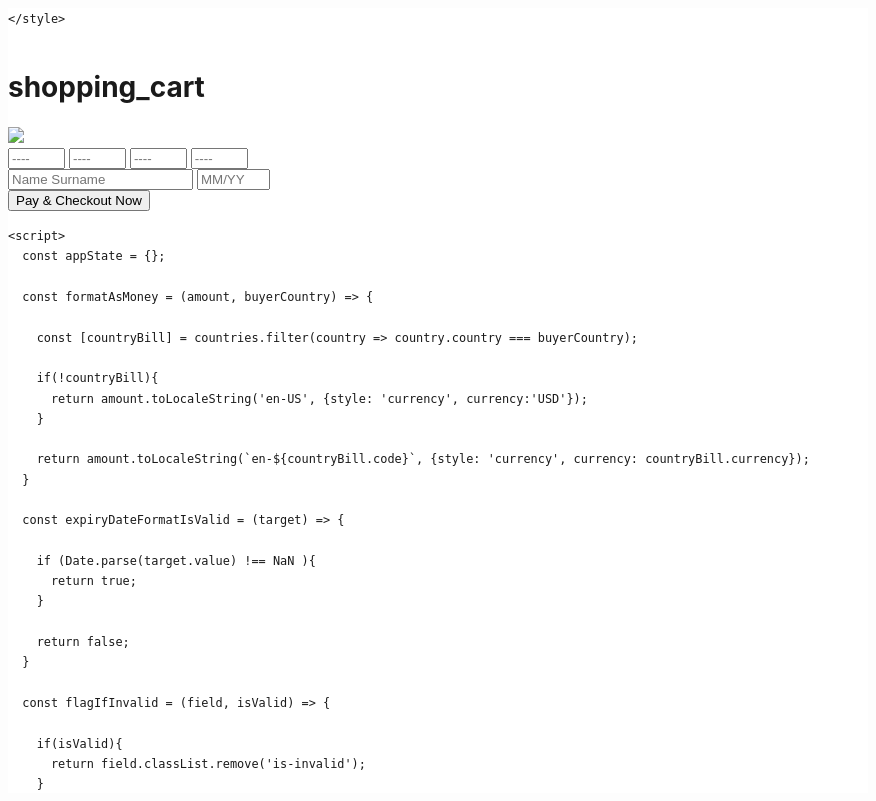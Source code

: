     
    </style>
   </head>
  <body>
   <div data-cart-info>
    		<h1 class="mdc-typography--headline4">
       				<span class="material-icons">shopping_cart</span>
       				<span data-bill></span>
    		</h1>
   </div> 
  	<div data-credit-card class="mdc-card mdc-card--outlined">
    	<div class="mdc-card__primary-action">
       		<img data-card-type src="http://placehold.it/120x60.png?text=card"/>
       	<div data-cc-digits>
        	<input type="text" size="4" placeholder="----"/>
        	<input type="text" size="4" placeholder="----"/>
        	<input type="text" size="4" placeholder="----"/>
        	<input type="text" size="4" placeholder="----"/>
      </div>
      <div data-cc-info>
        	<input type="text" size="20" placeholder="Name Surname"/>
        	<input type="text" size="6"placeholder="MM/YY"/>
	  </div>
   </div>
</div>
    <button class="mdc-button" data-pay-btn>Pay &amp; Checkout Now</button> 
  
    <script>
      const appState = {};
      
      const formatAsMoney = (amount, buyerCountry) => {
        
        const [countryBill] = countries.filter(country => country.country === buyerCountry);
        
        if(!countryBill){
          return amount.toLocaleString('en-US', {style: 'currency', currency:'USD'});
        }
        
        return amount.toLocaleString(`en-${countryBill.code}`, {style: 'currency', currency: countryBill.currency});
      }
      
      const expiryDateFormatIsValid = (target) => {
        
        if (Date.parse(target.value) !== NaN ){
          return true;
        }
        
        return false;
      }
      
      const flagIfInvalid = (field, isValid) => {
        
        if(isValid){
          return field.classList.remove('is-invalid');
        }
        